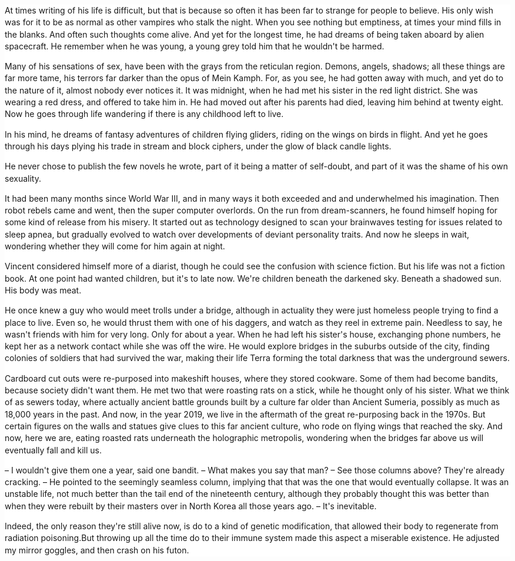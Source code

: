 At times writing of his life is difficult, but that is because so often it has been far to strange for people to believe. His only wish was for it to be as normal as other vampires who stalk the night. When you see nothing but emptiness, at times your mind fills in the blanks. And often such thoughts come alive. And yet for the longest time, he had dreams of being taken aboard by alien spacecraft. He remember when he was young, a young grey told him that he wouldn't be harmed.

Many of his sensations of sex, have been with the grays from the reticulan region. Demons, angels, shadows; all these things are far more tame, his terrors far darker than the opus of Mein Kamph. For, as you see, he had gotten away with much, and yet do to the nature of it, almost nobody ever notices it. It was midnight, when he had met his sister in the red light district. She was wearing a red dress, and offered to take him in. He had moved out after his parents had died, leaving him behind at twenty eight. Now he goes through life wandering if there is any childhood left to live.

In his mind, he dreams of fantasy adventures of children flying gliders, riding on the wings on birds in flight. And yet he goes through his days plying his trade in stream and block ciphers, under the glow of black candle lights.

He never chose to publish the few novels he wrote, part of it being a matter of self-doubt, and part of it was the shame of his own sexuality.

It had been many months since World War III, and in many ways it both exceeded and and underwhelmed his imagination. Then robot rebels came and went, then the super computer overlords. On the run from dream-scanners, he found himself hoping for some kind of release from his misery. It started out as technology designed to scan your brainwaves testing for issues related to sleep apnea, but gradually evolved to watch over developments of deviant personality traits. And now he sleeps in wait, wondering whether they will come for him again at night.

Vincent considered himself more of a diarist, though he could see the confusion with science fiction. But his life was not a fiction book. At one point had wanted children, but it's to late now. We're children beneath the darkened sky. Beneath a shadowed sun. His body was meat.

He once knew a guy who would meet trolls under a bridge, although in actuality they were just homeless people trying to find a place to live. Even so, he would thrust them with one of his daggers, and watch as they reel in extreme pain. Needless to say, he wasn't friends with him for very long. Only for about a year. When he had left his sister's house, exchanging phone numbers, he kept her as a network contact while she was off the wire. He would explore bridges in the suburbs outside of the city, finding colonies of soldiers that had survived the war, making their life Terra forming the total darkness that was the underground sewers.

Cardboard cut outs were re-purposed into makeshift houses, where they stored cookware. Some of them had become bandits, because society didn't want them. He met two that were roasting rats on a stick, while he thought only of his sister. What we think of as sewers today, where actually ancient battle grounds built by a culture far older than Ancient Sumeria, possibly as much as 18,000 years in the past. And now, in the year 2019, we live in the aftermath of the great re-purposing back in the 1970s. But certain figures on the walls and statues give clues to this far ancient culture, who rode on flying wings that reached the sky. And now, here we are, eating roasted rats underneath the holographic metropolis, wondering when the bridges far above us will eventually fall and kill us.

– I wouldn't give them one a year, said one bandit. – What makes you say that man? – See those columns above? They're already cracking. – He pointed to the seemingly seamless column, implying that that was the one that would eventually collapse. It was an unstable life, not much better than the tail end of the nineteenth century, although they probably thought this was better than when they were rebuilt by their masters over in North Korea all those years ago. – It's inevitable.

Indeed, the only reason they're still alive now, is do to a kind of genetic modification, that allowed their body to regenerate from radiation poisoning.But throwing up all the time do to their immune system made this aspect a miserable existence. He adjusted my mirror goggles, and then crash on his futon.
